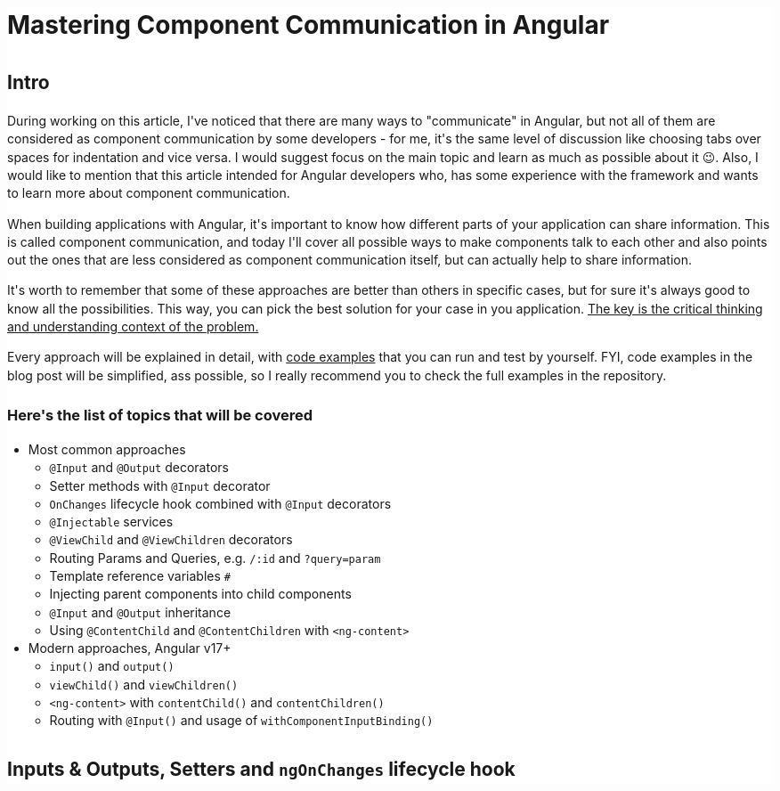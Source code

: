 # Mastering Component Communication in Angular

## Intro

During working on this article, I've noticed that there are many ways to
"communicate" in Angular, but not all of them are considered as component communication
by some developers - for me, it's the same level of discussion like choosing
tabs over spaces for indentation and vice versa. I would suggest focus on 
the main topic and learn as much as possible about it 😉. Also, I would
like to mention that this article intended for Angular developers who,
has some experience with the framework and wants to learn more about 
component communication.

When building applications with Angular, it's important to know how 
different parts of your application can share information. This is called 
component communication, and today I'll cover all possible 
ways to make components talk to each other and also points
out the ones that are less considered as component
communication itself, but can actually help to share information.

It's worth to remember that some of these approaches are better than
others in specific cases, but for sure it's always good to know all the
possibilities. This way, you can pick the best solution for your case in you application.
<u>The key is the critical thinking and understanding context of the problem.</u>

Every approach will be explained in detail, with
[code examples](https://github.com/michalgrzegorczyk-dev/angular-component-communication)
that you can run and test by yourself. FYI, code examples in the blog post will be simplified,
ass possible, so I really recommend you to check the full examples in the repository.


### Here's the list of topics that will be covered

- Most common approaches
  - `@Input` and `@Output` decorators
  - Setter methods with `@Input` decorator
  - `OnChanges` lifecycle hook combined with `@Input` decorators
  - `@Injectable` services
  - `@ViewChild` and `@ViewChildren` decorators
  - Routing Params and Queries, e.g. `/:id` and `?query=param`
  - Template reference variables `#`
  - Injecting parent components into child components
  - `@Input` and `@Output` inheritance
  - Using `@ContentChild` and `@ContentChildren` with `<ng-content>`
- Modern approaches, Angular v17+
  - `input()` and `output()`
  - `viewChild()` and `viewChildren()`
  - `<ng-content>` with `contentChild()` and `contentChildren()`
  - Routing with `@Input()` and usage of `withComponentInputBinding()`


## Inputs & Outputs, Setters and `ngOnChanges` lifecycle hook
